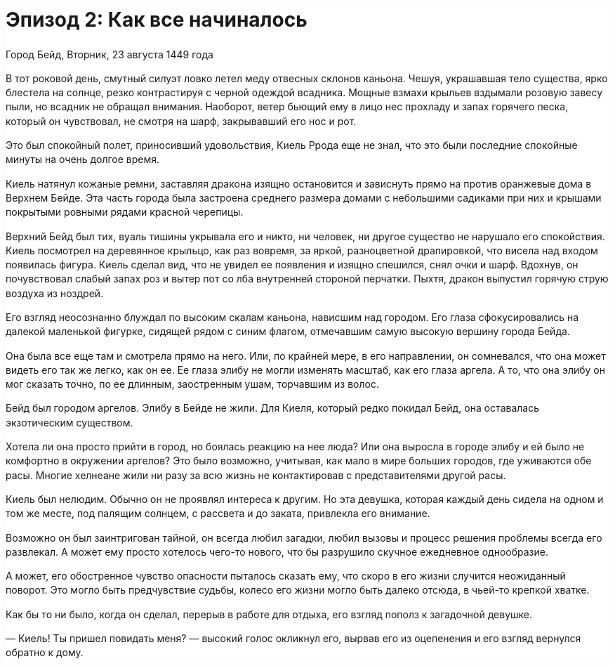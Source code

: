 # Эпизод 2: Как все начиналось

Город Бейд, Вторник, 23 августа 1449 года

В тот роковой день, смутный силуэт ловко летел меду отвесных склонов каньона. Чешуя, украшавшая тело существа, ярко блестела на солнце, резко контрастируя с черной одеждой всадника. Мощные взмахи крыльев вздымали розовую завесу пыли, но всадник не обращал внимания. Наоборот, ветер бьющий ему в лицо нес прохладу и запах горячего песка, который он чувствовал, не смотря на шарф, закрывавший его нос и рот.

Это был спокойный полет, приносивший удовольствия, Киель Ррода еще не знал, что это были последние спокойные минуты на очень долгое время.

Киель натянул кожаные ремни, заставляя дракона изящно остановится и зависнуть прямо на против оранжевые дома в Верхнем Бейде. Эта часть города была застроена среднего размера домами с небольшими садиками при них и крышами покрытыми ровными рядами красной черепицы.

Верхний Бейд был тих, вуаль тишины укрывала его и никто, ни человек, ни другое существо не нарушало его спокойствия. Киель посмотрел на деревянное крыльцо, как раз вовремя, за яркой, разноцветной драпировкой, что висела над входом появилась фигура. Киель сделал вид, что не увидел ее появления и изящно спешился, снял очки и шарф. Вдохнув, он почувствовал слабый запах роз и вытер пот со лба внутренней стороной перчатки. Пыхтя, дракон выпустил горячую струю воздуха из ноздрей.

Его взгляд неосознанно блуждал по высоким скалам каньона, нависшим над городом. Его глаза сфокусировались на далекой маленькой фигурке, сидящей рядом с синим флагом, отмечавшим самую высокую вершину города Бейда.

Она была все еще там и смотрела прямо на него. Или, по крайней мере, в его направлении, он сомневался, что она может видеть его так же легко, как он ее. Ее глаза элибу не могли изменять масштаб, как его глаза аргела. А то, что она элибу он мог сказать точно, по ее длинным, заостренным ушам, торчавшим из волос.

Бейд был городом аргелов. Элибу в Бейде не жили. Для Киеля, который редко покидал Бейд, она оставалась экзотическим существом.

Хотела ли она просто прийти в город, но боялась реакцию на нее люда? Или она выросла в городе элибу и ей было не комфортно в окружении аргелов? Это было возможно, учитывая, как мало в мире больших городов, где уживаются обе расы. Многие хелнеане жили ни разу за всю жизнь не контактировав с представителями другой расы.

Киель был нелюдим. Обычно он не проявлял интереса к другим. Но эта девушка, которая каждый день сидела на одном и том же месте, под палящим солнцем, с рассвета и до заката, привлекла его внимание.

Возможно он был заинтригован тайной, он всегда любил загадки, любил вызовы и процесс решения проблемы всегда его развлекал. А может ему просто хотелось чего-то нового, что бы разрушило скучное ежедневное однообразие.

А может, его обостренное чувство опасности пыталось сказать ему, что скоро в его жизни случится неожиданный поворот. Это могло быть предчувствие судьбы, колесо его жизни могло быть далеко отсюда, в чьей-то крепкой хватке.

Как бы то ни было, когда он сделал, перерыв в работе для отдыха, его взгляд пополз к загадочной девушке.

— Киель! Ты пришел повидать меня? — высокий голос окликнул его, вырвав его из оцепенения и его взгляд вернулся обратно к дому.
